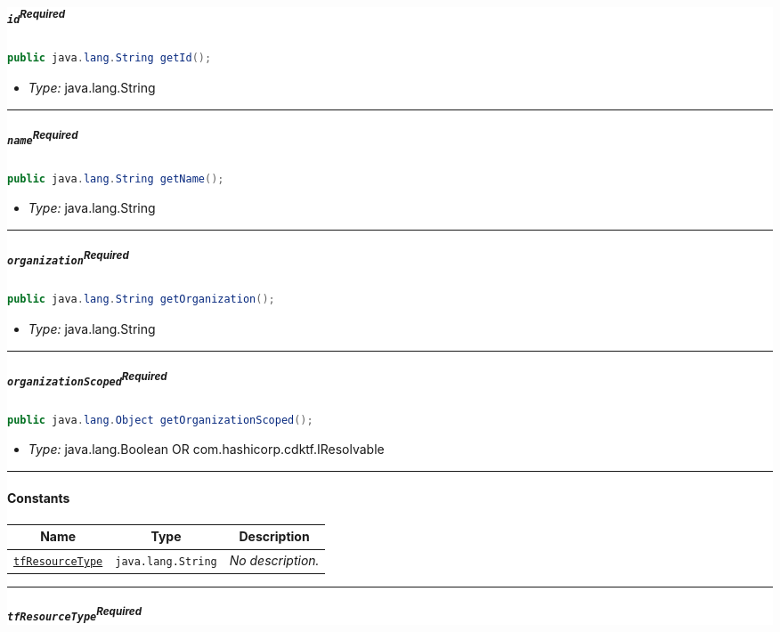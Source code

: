 ##### `id`<sup>Required</sup> <a name="id" id="@cdktf/provider-tfe.agentPool.AgentPool.property.id"></a>

```java
public java.lang.String getId();
```

- *Type:* java.lang.String

---

##### `name`<sup>Required</sup> <a name="name" id="@cdktf/provider-tfe.agentPool.AgentPool.property.name"></a>

```java
public java.lang.String getName();
```

- *Type:* java.lang.String

---

##### `organization`<sup>Required</sup> <a name="organization" id="@cdktf/provider-tfe.agentPool.AgentPool.property.organization"></a>

```java
public java.lang.String getOrganization();
```

- *Type:* java.lang.String

---

##### `organizationScoped`<sup>Required</sup> <a name="organizationScoped" id="@cdktf/provider-tfe.agentPool.AgentPool.property.organizationScoped"></a>

```java
public java.lang.Object getOrganizationScoped();
```

- *Type:* java.lang.Boolean OR com.hashicorp.cdktf.IResolvable

---

#### Constants <a name="Constants" id="Constants"></a>

| **Name** | **Type** | **Description** |
| --- | --- | --- |
| <code><a href="#@cdktf/provider-tfe.agentPool.AgentPool.property.tfResourceType">tfResourceType</a></code> | <code>java.lang.String</code> | *No description.* |

---

##### `tfResourceType`<sup>Required</sup> <a name="tfResourceType" id="@cdktf/provider-tfe.agentPool.AgentPool.property.tfResourceType"></a>
